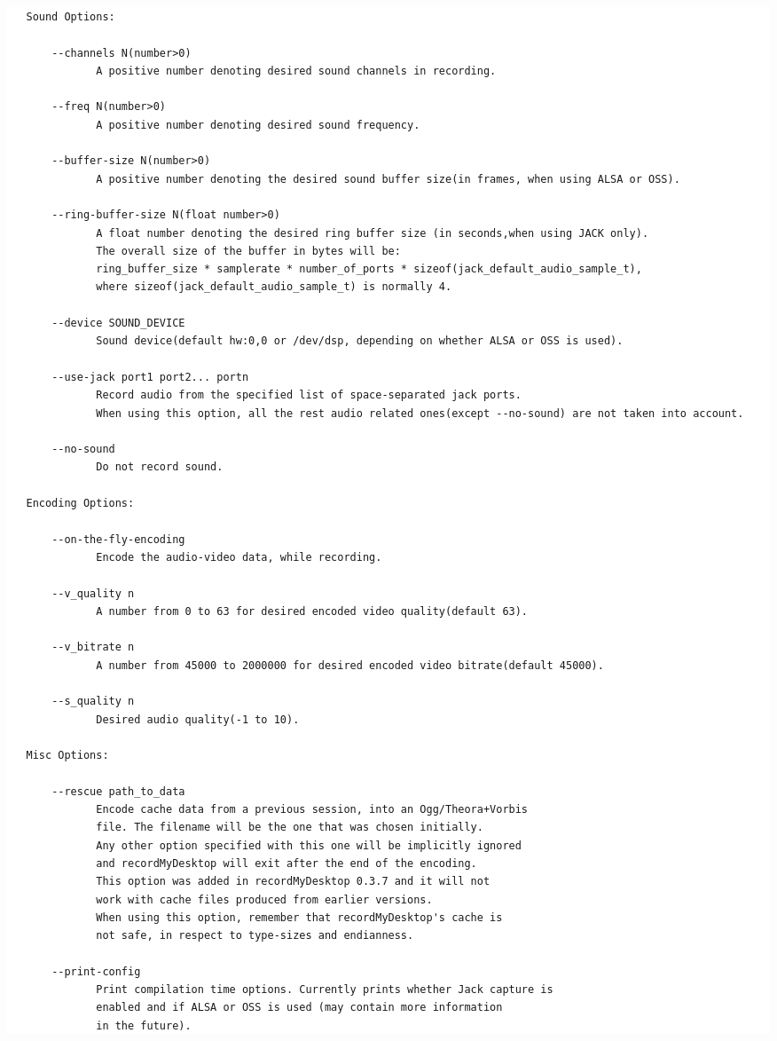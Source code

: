        Sound Options:

           --channels N(number>0)
                  A positive number denoting desired sound channels in recording.

           --freq N(number>0)
                  A positive number denoting desired sound frequency.

           --buffer-size N(number>0)
                  A positive number denoting the desired sound buffer size(in frames, when using ALSA or OSS).

           --ring-buffer-size N(float number>0)
                  A float number denoting the desired ring buffer size (in seconds,when using JACK only).
                  The overall size of the buffer in bytes will be:
                  ring_buffer_size * samplerate * number_of_ports * sizeof(jack_default_audio_sample_t),
                  where sizeof(jack_default_audio_sample_t) is normally 4.

           --device SOUND_DEVICE
                  Sound device(default hw:0,0 or /dev/dsp, depending on whether ALSA or OSS is used).

           --use-jack port1 port2... portn
                  Record audio from the specified list of space-separated jack ports.
                  When using this option, all the rest audio related ones(except --no-sound) are not taken into account.

           --no-sound
                  Do not record sound.

       Encoding Options:

           --on-the-fly-encoding
                  Encode the audio-video data, while recording.

           --v_quality n
                  A number from 0 to 63 for desired encoded video quality(default 63).

           --v_bitrate n
                  A number from 45000 to 2000000 for desired encoded video bitrate(default 45000).

           --s_quality n
                  Desired audio quality(-1 to 10).

       Misc Options:

           --rescue path_to_data
                  Encode cache data from a previous session, into an Ogg/Theora+Vorbis
                  file. The filename will be the one that was chosen initially.
                  Any other option specified with this one will be implicitly ignored
                  and recordMyDesktop will exit after the end of the encoding.
                  This option was added in recordMyDesktop 0.3.7 and it will not
                  work with cache files produced from earlier versions.
                  When using this option, remember that recordMyDesktop's cache is
                  not safe, in respect to type-sizes and endianness.

           --print-config
                  Print compilation time options. Currently prints whether Jack capture is
                  enabled and if ALSA or OSS is used (may contain more information
                  in the future).
